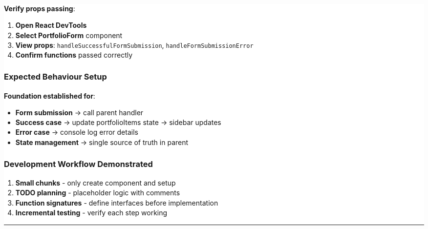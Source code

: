 **Verify props passing**:

1. **Open React DevTools**
2. **Select PortfolioForm** component
3. **View props**: `handleSuccessfulFormSubmission`, `handleFormSubmissionError`
4. **Confirm functions** passed correctly

### Expected Behaviour Setup

**Foundation established for**:

- **Form submission** → call parent handler
- **Success case** → update portfolioItems state → sidebar updates
- **Error case** → console log error details
- **State management** → single source of truth in parent

### Development Workflow Demonstrated

1. **Small chunks** - only create component and setup
2. **TODO planning** - placeholder logic with comments
3. **Function signatures** - define interfaces before implementation
4. **Incremental testing** - verify each step working

---

